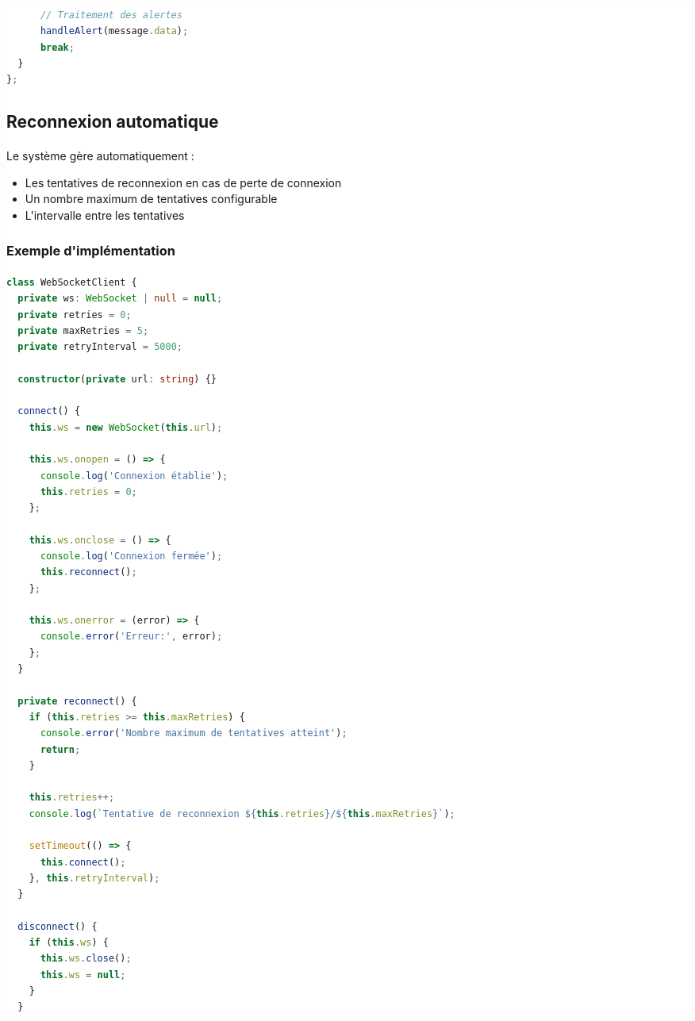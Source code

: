 ```typescript
      // Traitement des alertes
      handleAlert(message.data);
      break;
  }
};
```

## Reconnexion automatique

Le système gère automatiquement :
- Les tentatives de reconnexion en cas de perte de connexion
- Un nombre maximum de tentatives configurable
- L'intervalle entre les tentatives

### Exemple d'implémentation

```typescript
class WebSocketClient {
  private ws: WebSocket | null = null;
  private retries = 0;
  private maxRetries = 5;
  private retryInterval = 5000;

  constructor(private url: string) {}

  connect() {
    this.ws = new WebSocket(this.url);
    
    this.ws.onopen = () => {
      console.log('Connexion établie');
      this.retries = 0;
    };
    
    this.ws.onclose = () => {
      console.log('Connexion fermée');
      this.reconnect();
    };
    
    this.ws.onerror = (error) => {
      console.error('Erreur:', error);
    };
  }

  private reconnect() {
    if (this.retries >= this.maxRetries) {
      console.error('Nombre maximum de tentatives atteint');
      return;
    }
    
    this.retries++;
    console.log(`Tentative de reconnexion ${this.retries}/${this.maxRetries}`);
    
    setTimeout(() => {
      this.connect();
    }, this.retryInterval);
  }

  disconnect() {
    if (this.ws) {
      this.ws.close();
      this.ws = null;
    }
  }
```